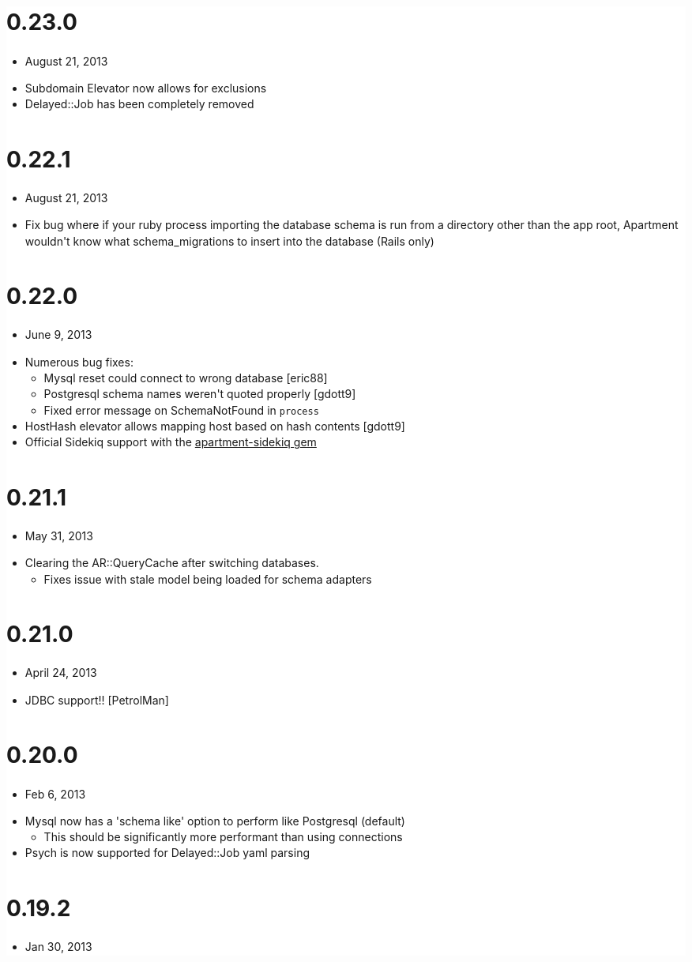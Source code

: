 # 0.23.0
  * August 21, 2013

  - Subdomain Elevator now allows for exclusions
  - Delayed::Job has been completely removed

# 0.22.1
  * August 21, 2013

  - Fix bug where if your ruby process importing the database schema is run
    from a directory other than the app root, Apartment wouldn't know what
    schema_migrations to insert into the database (Rails only)

# 0.22.0
  * June 9, 2013

  - Numerous bug fixes:
    - Mysql reset could connect to wrong database [eric88]
    - Postgresql schema names weren't quoted properly [gdott9]
    - Fixed error message on SchemaNotFound in `process`
  - HostHash elevator allows mapping host based on hash contents [gdott9]
  - Official Sidekiq support with the [apartment-sidekiq gem](https://github.com/influitive/apartment-sidekiq)


# 0.21.1
  * May 31, 2013

  - Clearing the AR::QueryCache after switching databases.
    - Fixes issue with stale model being loaded for schema adapters

# 0.21.0
  * April 24, 2013

  - JDBC support!! [PetrolMan]

# 0.20.0
  * Feb 6, 2013

  - Mysql now has a 'schema like' option to perform like Postgresql (default)
    - This should be significantly more performant than using connections
  - Psych is now supported for Delayed::Job yaml parsing

# 0.19.2
  * Jan 30, 2013
